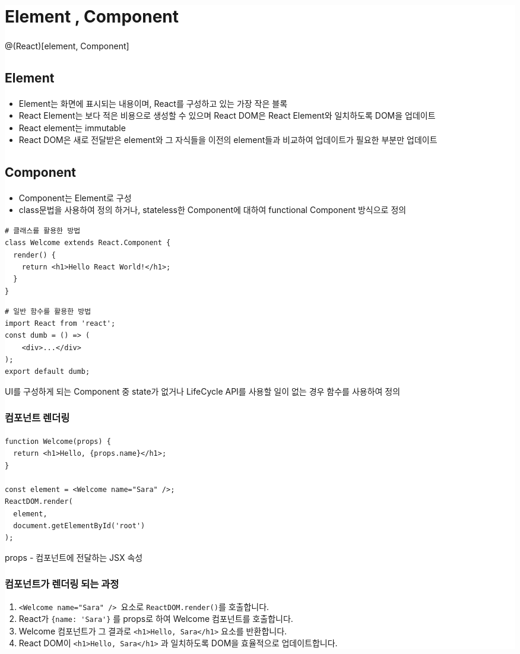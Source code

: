 # Element , Component
@(React)[element, Component]

## Element
- Element는 화면에 표시되는 내용이며, React를 구성하고 있는 가장 작은 블록
-  React Element는 보다 적은 비용으로 생성할 수 있으며 React DOM은 React Element와 일치하도록 DOM을 업데이트
-  React element는 immutable
-  React DOM은 새로 전달받은 element와 그 자식들을 이전의 element들과 비교하여 업데이트가 필요한 부분만 업데이트

## Component
- Component는 Element로 구성
- class문법을 사용하여 정의 하거나, stateless한 Component에 대하여 functional Component 방식으로 정의

```
# 클래스를 활용한 방법
class Welcome extends React.Component {
  render() {
    return <h1>Hello React World!</h1>;
  }
}
```
```
# 일반 함수를 활용한 방법
import React from 'react';
const dumb = () => (
	<div>...</div>
);
export default dumb;
```
UI를 구성하게 되는 Component 중 state가 없거나 LifeCycle API를 사용할 일이 없는 경우 함수를 사용하여 정의

### 컴포넌트 렌더링
```
function Welcome(props) {
  return <h1>Hello, {props.name}</h1>;
}

const element = <Welcome name="Sara" />;
ReactDOM.render(
  element,
  document.getElementById('root')
);
```
props - 컴포넌트에 전달하는  JSX 속성

### 컴포넌트가 렌더링 되는 과정

1. `<Welcome name="Sara" /> `요소로 `ReactDOM.render()`를 호출합니다.
2. React가 `{name: 'Sara'}` 를 props로 하여 Welcome 컴포넌트를 호출합니다.
3. Welcome 컴포넌트가 그 결과로 `<h1>Hello, Sara</h1>` 요소를 반환합니다.
4. React DOM이 `<h1>Hello, Sara</h1>` 과 일치하도록 DOM을 효율적으로 업데이트합니다.
